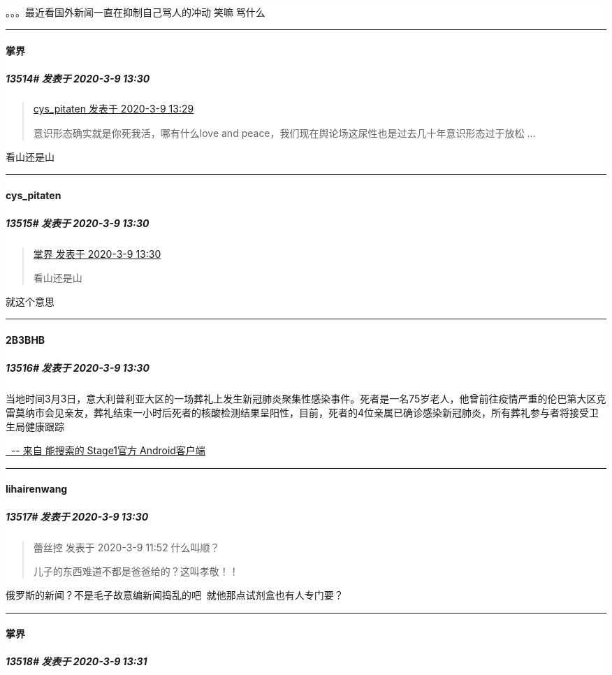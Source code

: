 。。。最近看国外新闻一直在抑制自己骂人的冲动</blockquote>
笑嘛 骂什么


-----

####  掌界  
##### 13514#       发表于 2020-3-9 13:30


<blockquote><a href="httphttps://bbs.saraba1st.com/2b/forum.php?mod=redirect&amp;goto=findpost&amp;pid=46668753&amp;ptid=1916532" target="_blank">cys_pitaten 发表于 2020-3-9 13:29</a>

意识形态确实就是你死我活，哪有什么love and peace，我们现在舆论场这尿性也是过去几十年意识形态过于放松 ...</blockquote>
看山还是山


-----

####  cys_pitaten  
##### 13515#       发表于 2020-3-9 13:30


<blockquote><a href="httphttps://bbs.saraba1st.com/2b/forum.php?mod=redirect&amp;goto=findpost&amp;pid=46668760&amp;ptid=1916532" target="_blank">掌界 发表于 2020-3-9 13:30</a>

看山还是山</blockquote>
就这个意思


-----

####  2B3BHB  
##### 13516#       发表于 2020-3-9 13:30


当地时间3月3日，意大利普利亚大区的一场葬礼上发生新冠肺炎聚集性感染事件。死者是一名75岁老人，他曾前往疫情严重的伦巴第大区克雷莫纳市会见亲友，葬礼结束一小时后死者的核酸检测结果呈阳性，目前，死者的4位亲属已确诊感染新冠肺炎，所有葬礼参与者将接受卫生局健康跟踪

[  -- 来自 能搜索的 Stage1官方 Android客户端](https://www.coolapk.com/apk/140634)


-----

####  lihairenwang  
##### 13517#       发表于 2020-3-9 13:30


<blockquote>蕾丝控 发表于 2020-3-9 11:52
什么叫顺？


儿子的东西难道不都是爸爸给的？这叫孝敬！！</blockquote>
俄罗斯的新闻？不是毛子故意编新闻捣乱的吧  就他那点试剂盒也有人专门要？


-----

####  掌界  
##### 13518#       发表于 2020-3-9 13:31
